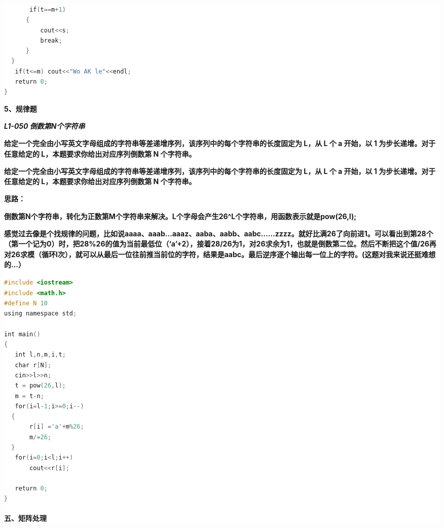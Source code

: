 ```cpp
       if(t==m+1)
      {
          cout<<s;
          break;
      }
  }
   if(t<=m) cout<<"Wo AK le"<<endl;
   return 0;
}
```

**5、规律题**

***L1-050 倒数第N个字符串***

**给定一个完全由小写英文字母组成的字符串等差递增序列，该序列中的每个字符串的长度固定为 L，从 L 个 a 开始，以 1 为步长递增。对于任意给定的 L，本题要求你给出对应序列倒数第 N 个字符串。**

**给定一个完全由小写英文字母组成的字符串等差递增序列，该序列中的每个字符串的长度固定为 L，从 L 个 a 开始，以 1 为步长递增。对于任意给定的 L，本题要求你给出对应序列倒数第 N 个字符串。**

**思路：**

**倒数第N个字符串，转化为正数第M个字符串来解决。L个字母会产生26^L个字符串，用函数表示就是pow(26,l);**

**感觉过去像是个找规律的问题，比如说aaaa、aaab…aaaz、aaba、aabb、aabc……zzzz。就好比满26了向前进1。可以看出到第28个（第一个记为0）时，把28%26的值为当前最低位（‘a’+2），接着28/26为1，对26求余为1，也就是倒数第二位。然后不断把这个值/26再对26求模（循环l次），就可以从最后一位往前推当前位的字符，结果是aabc。最后逆序逐个输出每一位上的字符。(这题对我来说还挺难想的…）**

```cpp
#include <iostream>
#include <math.h>
#define N 10
using namespace std;

int main()
{
   int l,n,m,i,t;
   char r[N];
   cin>>l>>n;
   t = pow(26,l);
   m = t-n;
   for(i=l-1;i>=0;i--)
  {
       r[i] ='a'+m%26;
       m/=26;
  }
   for(i=0;i<l;i++)
       cout<<r[i];
   
   return 0;
}
```

#### 五、矩阵处理
